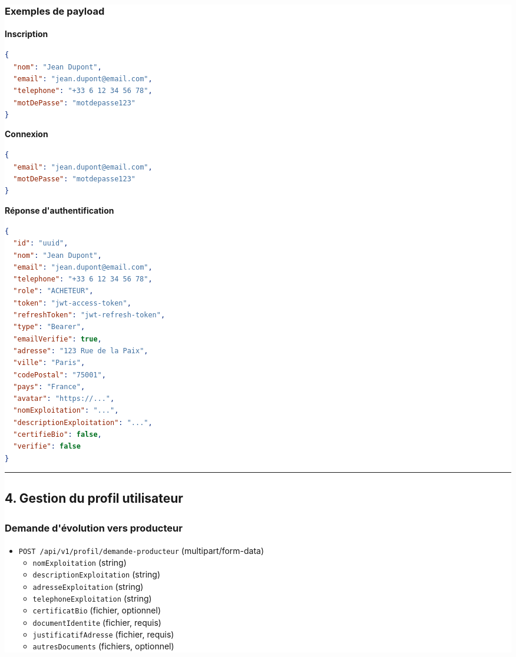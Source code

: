 ### Exemples de payload
**Inscription**
```json
{
  "nom": "Jean Dupont",
  "email": "jean.dupont@email.com",
  "telephone": "+33 6 12 34 56 78",
  "motDePasse": "motdepasse123"
}
```
**Connexion**
```json
{
  "email": "jean.dupont@email.com",
  "motDePasse": "motdepasse123"
}
```
**Réponse d'authentification**
```json
{
  "id": "uuid",
  "nom": "Jean Dupont",
  "email": "jean.dupont@email.com",
  "telephone": "+33 6 12 34 56 78",
  "role": "ACHETEUR",
  "token": "jwt-access-token",
  "refreshToken": "jwt-refresh-token",
  "type": "Bearer",
  "emailVerifie": true,
  "adresse": "123 Rue de la Paix",
  "ville": "Paris",
  "codePostal": "75001",
  "pays": "France",
  "avatar": "https://...",
  "nomExploitation": "...",
  "descriptionExploitation": "...",
  "certifieBio": false,
  "verifie": false
}
```

---

## 4. Gestion du profil utilisateur

### Demande d'évolution vers producteur
- `POST /api/v1/profil/demande-producteur` (multipart/form-data)
  - `nomExploitation` (string)
  - `descriptionExploitation` (string)
  - `adresseExploitation` (string)
  - `telephoneExploitation` (string)
  - `certificatBio` (fichier, optionnel)
  - `documentIdentite` (fichier, requis)
  - `justificatifAdresse` (fichier, requis)
  - `autresDocuments` (fichiers, optionnel)
